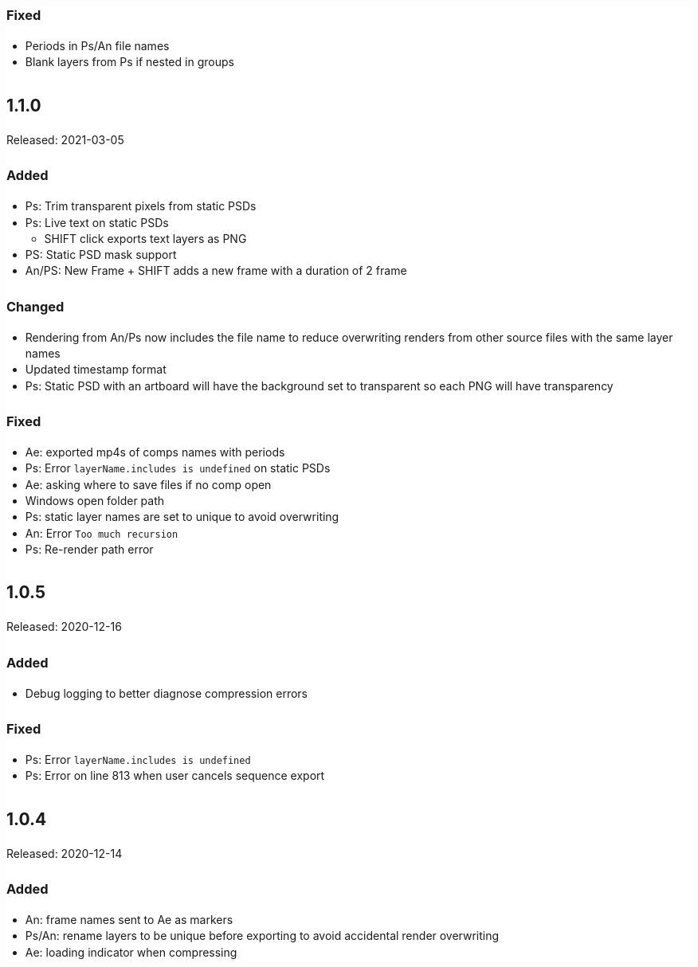 ### Fixed
- Periods in Ps/An file names
- Blank layers from Ps if nested in groups

## 1.1.0
Released: 2021-03-05

### Added
- Ps: Trim transparent pixels from static PSDs
- Ps: Live text on static PSDs
  - SHIFT click exports text layers as PNG
- PS: Static PSD mask support
- An/PS: New Frame + SHIFT adds a new frame with a duration of 2 frame

### Changed
- Rendering from An/Ps now includes the file name to reduce overwriting renders from other source files with the same layer names
- Updated timestamp format
- Ps: Static PSD with an artboard will have the background set to transparent so each PNG will have transparency

### Fixed 
- Ae: exported mp4s of comps names with periods 
- Ps: Error `layerName.includes is undefined` on static PSDs
- Ae: asking where to save files if no comp open
- Windows open folder path
- Ps: static layer names are set to unique to avoid overwriting
- An: Error `Too much recursion`
- Ps: Re-render path error
  
## 1.0.5
Released: 2020-12-16

### Added
- Debug logging to better diagnose compression errors

### Fixed
- Ps: Error `layerName.includes is undefined`
- Ps: Error on line 813 when user cancels sequence export


## 1.0.4
Released: 2020-12-14

### Added
- An: frame names sent to Ae as markers
- Ps/An: rename layers to be unique before exporting to avoid accidental render overwriting
- Ae: loading indicator when compressing
